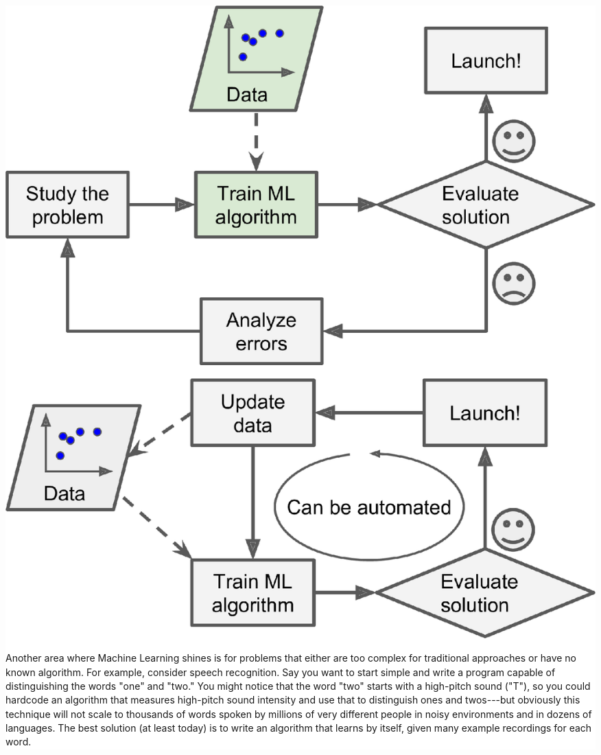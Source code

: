 ![](./images/mls2_0102.png)

![](./images/mls2_0103.png)

Another area where Machine Learning shines is for problems that either
are too complex for traditional approaches or have no known algorithm.
For example, consider speech recognition. Say you want to start simple
and write a program capable of distinguishing the words "one" and "two."
You might notice that the word "two" starts with a high-pitch sound
("T"), so you could hardcode an algorithm that measures high-pitch sound
intensity and use that to distinguish ones and twos⁠---but obviously
this technique will not scale to thousands of words spoken by millions
of very different people in noisy environments and in dozens of
languages. The best solution (at least today) is to write an algorithm
that learns by itself, given many example recordings for each word.
